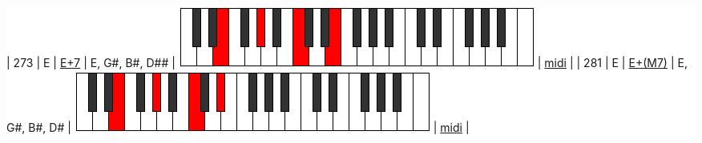 | 273 | E | [E+7](ChordENaturalAugmentedAugmentedSeventh.md) | E, G#, B#, D## | ![E+7](ChordENaturalAugmentedAugmentedSeventhRootPosition.png) | [midi](ChordENaturalAugmentedAugmentedSeventhRootPosition.mid) |
| 281 | E | [E+(M7)](ChordENaturalAugmentedMajorSeventh.md) | E, G#, B#, D# | ![E+(M7)](ChordENaturalAugmentedMajorSeventhRootPosition.png) | [midi](ChordENaturalAugmentedMajorSeventhRootPosition.mid) |

